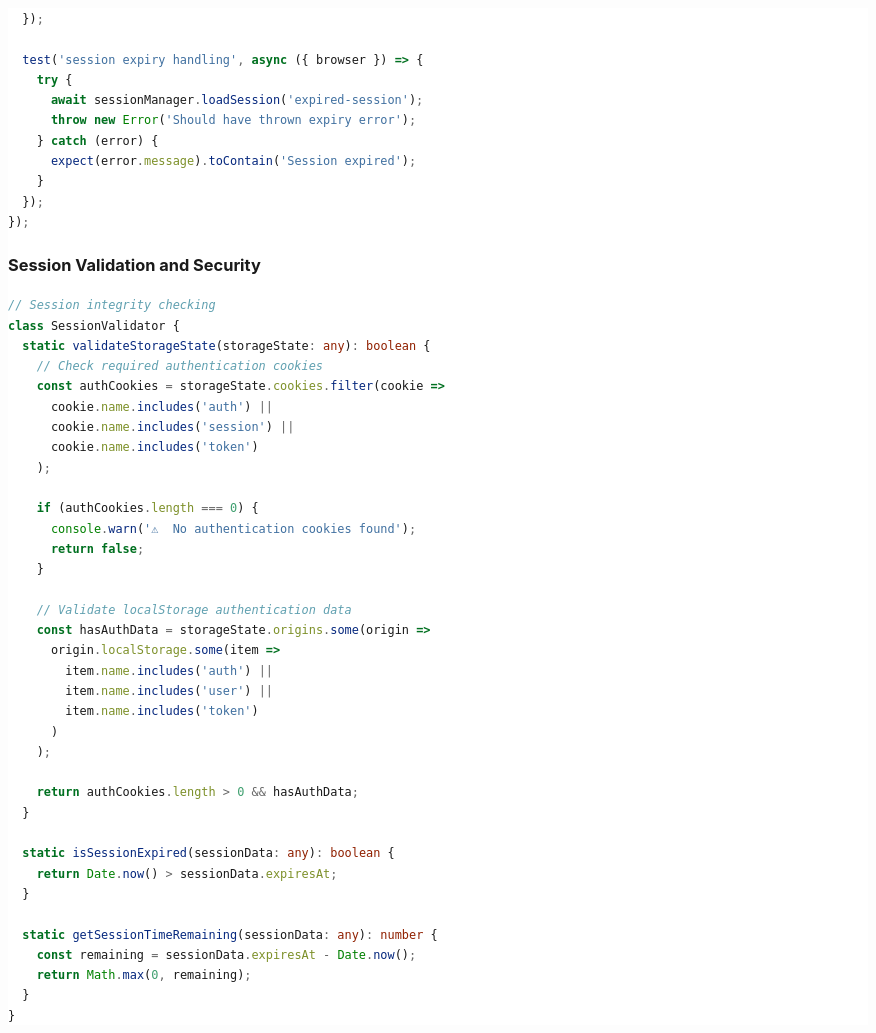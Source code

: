 ```typescript
  });
  
  test('session expiry handling', async ({ browser }) => {
    try {
      await sessionManager.loadSession('expired-session');
      throw new Error('Should have thrown expiry error');
    } catch (error) {
      expect(error.message).toContain('Session expired');
    }
  });
});
```

### Session Validation and Security

```typescript
// Session integrity checking
class SessionValidator {
  static validateStorageState(storageState: any): boolean {
    // Check required authentication cookies
    const authCookies = storageState.cookies.filter(cookie => 
      cookie.name.includes('auth') || 
      cookie.name.includes('session') ||
      cookie.name.includes('token')
    );
    
    if (authCookies.length === 0) {
      console.warn('⚠️  No authentication cookies found');
      return false;
    }
    
    // Validate localStorage authentication data
    const hasAuthData = storageState.origins.some(origin =>
      origin.localStorage.some(item => 
        item.name.includes('auth') || 
        item.name.includes('user') ||
        item.name.includes('token')
      )
    );
    
    return authCookies.length > 0 && hasAuthData;
  }
  
  static isSessionExpired(sessionData: any): boolean {
    return Date.now() > sessionData.expiresAt;
  }
  
  static getSessionTimeRemaining(sessionData: any): number {
    const remaining = sessionData.expiresAt - Date.now();
    return Math.max(0, remaining);
  }
}
```

